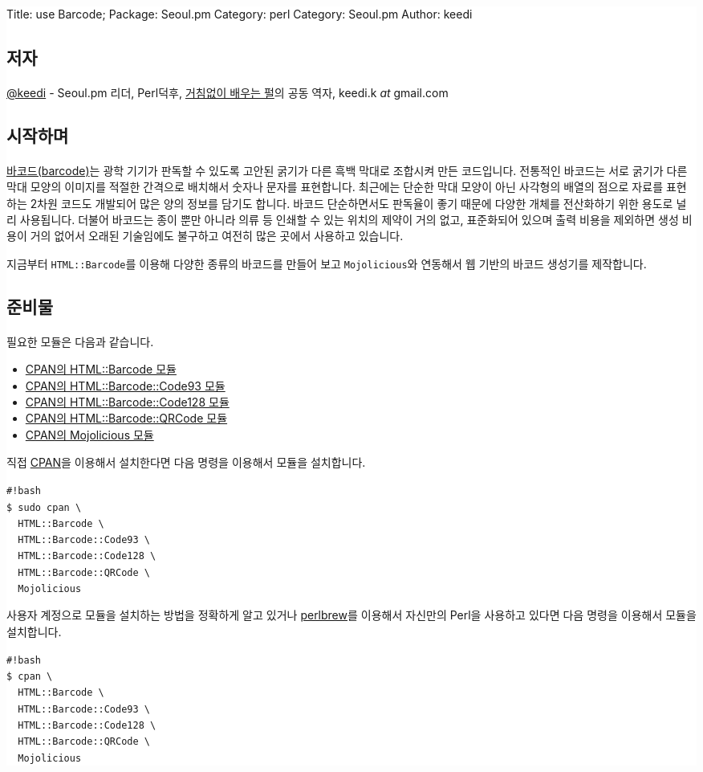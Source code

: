 Title:    use Barcode;
Package:  Seoul.pm
Category: perl
Category: Seoul.pm
Author:   keedi

저자
-----

[@keedi][twitter-keedi] - Seoul.pm 리더, Perl덕후,
[거침없이 배우는 펄][yes24-4433208]의 공동 역자, keedi.k _at_ gmail.com


시작하며
---------

[바코드(barcode)][wiki-barcode]는 광학 기기가 판독할 수 있도록 고안된 굵기가 다른 흑백 막대로 조합시켜 만든 코드입니다.
전통적인 바코드는 서로 굵기가 다른 막대 모양의 이미지를 적절한 간격으로 배치해서 숫자나 문자를 표현합니다.
최근에는 단순한 막대 모양이 아닌 사각형의 배열의 점으로 자료를 표현하는 2차원 코드도 개발되어 많은 양의 정보를 담기도 합니다.
바코드 단순하면서도 판독율이 좋기 때문에 다양한 개체를 전산화하기 위한 용도로 널리 사용됩니다.
더불어 바코드는 종이 뿐만 아니라 의류 등 인쇄할 수 있는 위치의 제약이 거의 없고, 표준화되어 있으며
출력 비용을 제외하면 생성 비용이 거의 없어서 오래된 기술임에도 불구하고 여전히 많은 곳에서 사용하고 있습니다.

지금부터 `HTML::Barcode`를 이용해 다양한 종류의 바코드를 만들어 보고
`Mojolicious`와 연동해서 웹 기반의 바코드 생성기를 제작합니다.


준비물
-------

필요한 모듈은 다음과 같습니다.

- [CPAN의 HTML::Barcode 모듈][cpan-html-barcode]
- [CPAN의 HTML::Barcode::Code93 모듈][cpan-html-barcode-code93]
- [CPAN의 HTML::Barcode::Code128 모듈][cpan-html-barcode-code128]
- [CPAN의 HTML::Barcode::QRCode 모듈][cpan-html-barcode-qrcode]
- [CPAN의 Mojolicious 모듈][cpan-mojolicious]

직접 [CPAN][cpan]을 이용해서 설치한다면 다음 명령을 이용해서 모듈을 설치합니다.

    #!bash
    $ sudo cpan \
      HTML::Barcode \
      HTML::Barcode::Code93 \
      HTML::Barcode::Code128 \
      HTML::Barcode::QRCode \
      Mojolicious


사용자 계정으로 모듈을 설치하는 방법을 정확하게 알고 있거나
[perlbrew][home-perlbrew]를 이용해서 자신만의 Perl을 사용하고 있다면
다음 명령을 이용해서 모듈을 설치합니다.

    #!bash
    $ cpan \
      HTML::Barcode \
      HTML::Barcode::Code93 \
      HTML::Barcode::Code128 \
      HTML::Barcode::QRCode \
      Mojolicious


[img-1]:          2013-12-01-1.png
[img-2]:          2013-12-01-2.png
[img-3]:          2013-12-01-3.png
[img-4]:          2013-12-01-4.png
[img-5]:          2013-12-01-5.png
[img-1-resize]:   2013-12-01-1_r.png
[img-2-resize]:   2013-12-01-2_r.png
[img-3-resize]:   2013-12-01-3_r.png
[img-4-resize]:   2013-12-01-4_r.png
[img-5-resize]:   2013-12-01-5_r.png
[cpan-html-barcode-code128]:    https://metacpan.org/module/HTML::Barcode::Code128
[cpan-html-barcode-code93]:     https://metacpan.org/module/HTML::Barcode::Code93
[cpan-html-barcode-qrcode]:     https://metacpan.org/module/HTML::Barcode::QRCode
[cpan-html-barcode]:            https://metacpan.org/module/HTML::Barcode
[cpan-mojolicious]:             https://metacpan.org/module/Mojolicious
[cpan]:                         http://www.cpan.org/
[github-libqrencode]:           https://github.com/fukuchi/libqrencode
[home-dancer]:                  http://perldancer.org/
[home-libqrencode]:             http://fukuchi.org/works/qrencode/
[home-mojolicious]:             http://mojolicio.us/
[home-perlbrew]:                http://perlbrew.pl/
[mojolicious-taghelper]:        http://mojolicio.us/perldoc/Mojolicious/Plugin/TagHelpers
[twitter-am0c]:                 http://twitter.com/#!/am0c
[twitter-keedi]:                http://twitter.com/#!/keedi
[wiki-barcode]:                 http://en.wikipedia.org/wiki/Barcode
[yes24-4433208]:                http://www.yes24.com/24/goods/4433208